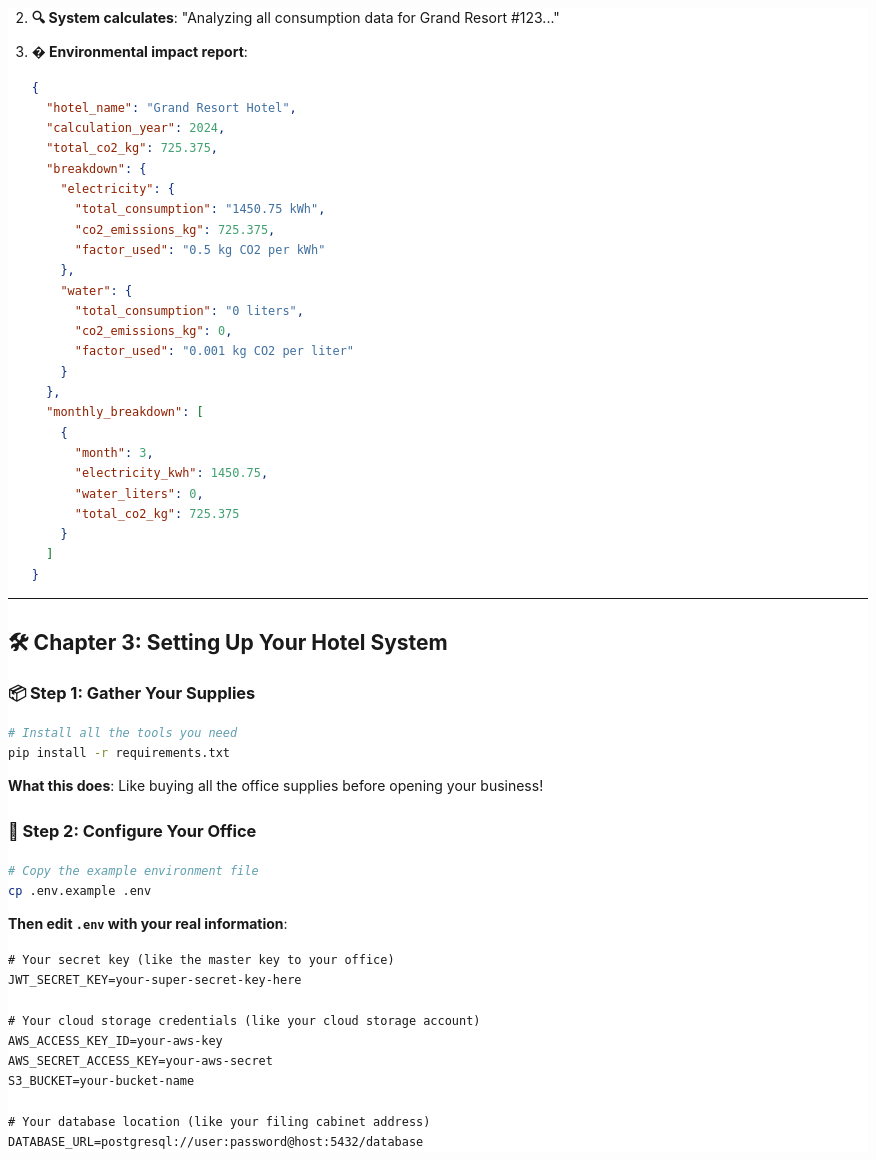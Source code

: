 2. **🔍 System calculates**: "Analyzing all consumption data for Grand Resort #123..."

3. **� Environmental impact report**:
   ```json
   {
     "hotel_name": "Grand Resort Hotel",
     "calculation_year": 2024,
     "total_co2_kg": 725.375,
     "breakdown": {
       "electricity": {
         "total_consumption": "1450.75 kWh",
         "co2_emissions_kg": 725.375,
         "factor_used": "0.5 kg CO2 per kWh"
       },
       "water": {
         "total_consumption": "0 liters",
         "co2_emissions_kg": 0,
         "factor_used": "0.001 kg CO2 per liter"
       }
     },
     "monthly_breakdown": [
       {
         "month": 3,
         "electricity_kwh": 1450.75,
         "water_liters": 0,
         "total_co2_kg": 725.375
       }
     ]
   }
   ```

---

## 🛠️ Chapter 3: Setting Up Your Hotel System

### 📦 Step 1: Gather Your Supplies
```bash
# Install all the tools you need
pip install -r requirements.txt
```
**What this does**: Like buying all the office supplies before opening your business!

### 🔧 Step 2: Configure Your Office
```bash
# Copy the example environment file
cp .env.example .env
```
**Then edit `.env` with your real information**:
```env
# Your secret key (like the master key to your office)
JWT_SECRET_KEY=your-super-secret-key-here

# Your cloud storage credentials (like your cloud storage account)
AWS_ACCESS_KEY_ID=your-aws-key
AWS_SECRET_ACCESS_KEY=your-aws-secret
S3_BUCKET=your-bucket-name

# Your database location (like your filing cabinet address)
DATABASE_URL=postgresql://user:password@host:5432/database
```
